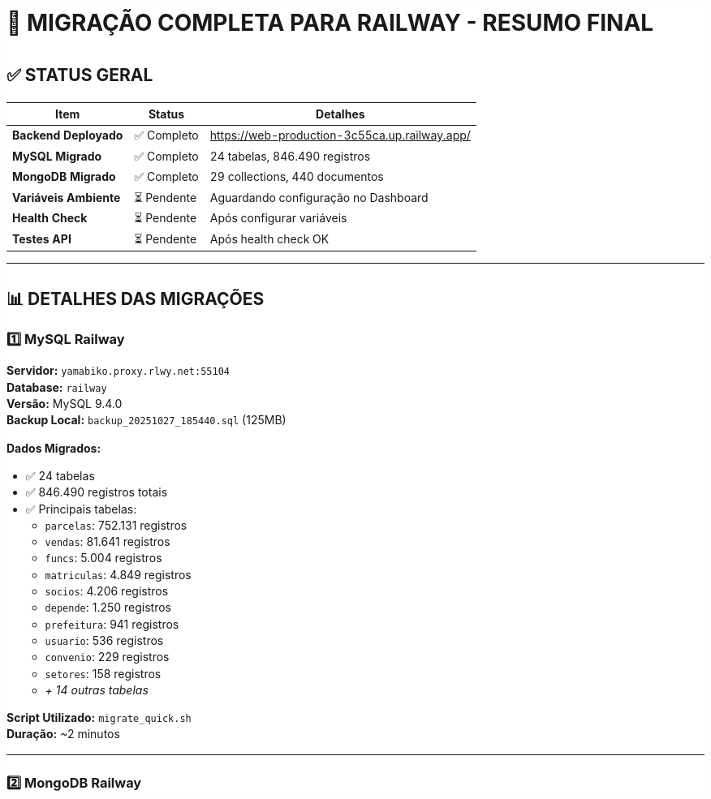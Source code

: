 # 🎉 MIGRAÇÃO COMPLETA PARA RAILWAY - RESUMO FINAL

## ✅ STATUS GERAL

| Item | Status | Detalhes |
|------|--------|----------|
| **Backend Deployado** | ✅ Completo | https://web-production-3c55ca.up.railway.app/ |
| **MySQL Migrado** | ✅ Completo | 24 tabelas, 846.490 registros |
| **MongoDB Migrado** | ✅ Completo | 29 collections, 440 documentos |
| **Variáveis Ambiente** | ⏳ Pendente | Aguardando configuração no Dashboard |
| **Health Check** | ⏳ Pendente | Após configurar variáveis |
| **Testes API** | ⏳ Pendente | Após health check OK |

---

## 📊 DETALHES DAS MIGRAÇÕES

### 1️⃣ MySQL Railway

**Servidor:** `yamabiko.proxy.rlwy.net:55104`  
**Database:** `railway`  
**Versão:** MySQL 9.4.0  
**Backup Local:** `backup_20251027_185440.sql` (125MB)

**Dados Migrados:**
- ✅ 24 tabelas
- ✅ 846.490 registros totais
- ✅ Principais tabelas:
  - `parcelas`: 752.131 registros
  - `vendas`: 81.641 registros
  - `funcs`: 5.004 registros
  - `matriculas`: 4.849 registros
  - `socios`: 4.206 registros
  - `depende`: 1.250 registros
  - `prefeitura`: 941 registros
  - `usuario`: 536 registros
  - `convenio`: 229 registros
  - `setores`: 158 registros
  - *+ 14 outras tabelas*

**Script Utilizado:** `migrate_quick.sh`  
**Duração:** ~2 minutos

---

### 2️⃣ MongoDB Railway
